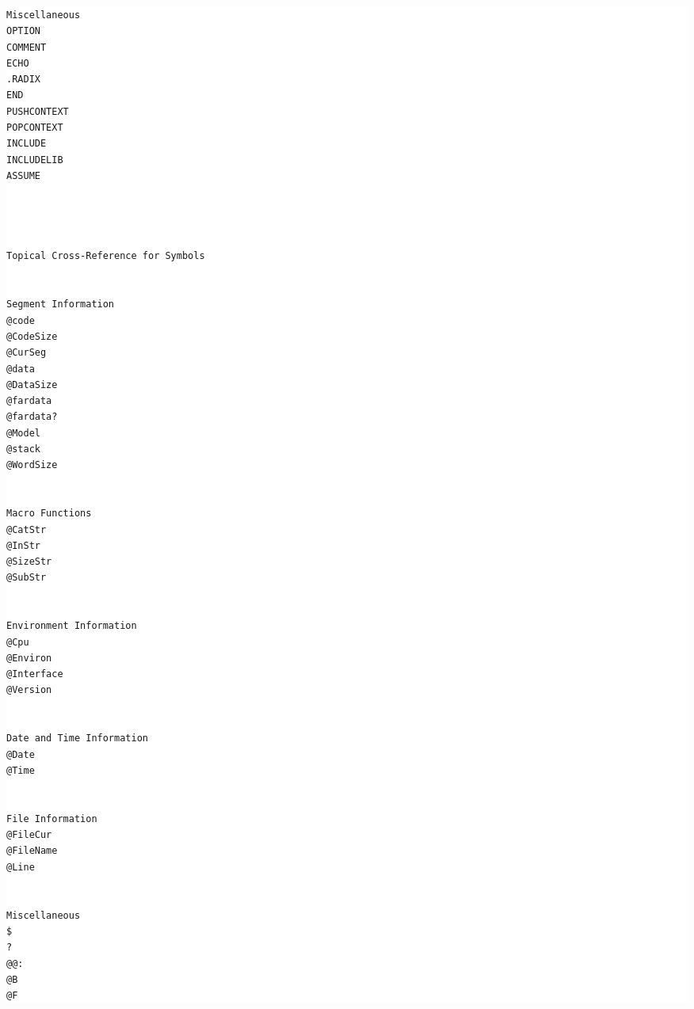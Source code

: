 	
	Miscellaneous
	OPTION
	COMMENT
	ECHO
	.RADIX
	END
	PUSHCONTEXT
	POPCONTEXT
	INCLUDE
	INCLUDELIB
	ASSUME
	
	
	
	
	Topical Cross-Reference for Symbols
	
	
	Segment Information
	@code
	@CodeSize
	@CurSeg
	@data
	@DataSize
	@fardata
	@fardata?
	@Model
	@stack
	@WordSize
	
	
	Macro Functions
	@CatStr
	@InStr
	@SizeStr
	@SubStr
	
	
	Environment Information
	@Cpu
	@Environ
	@Interface
	@Version
	
	
	Date and Time Information
	@Date
	@Time
	
	
	File Information
	@FileCur
	@FileName
	@Line
	
	
	Miscellaneous
	$
	?
	@@:
	@B
	@F
	